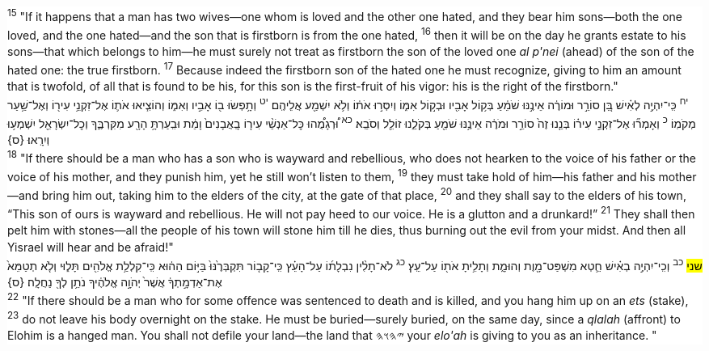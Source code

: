 <td style="vertical-align:top;">
<div class="english" lang="en">
<span class="d1"><sup>15</sup>&nbsp;"If it happens that a man has two wives—one whom is loved and the other one hated, and they bear him sons—both the one loved, and the one hated—and the son that is firstborn is from the one hated,  <sup>16</sup>&nbsp;then it will be on the day he grants estate to his sons—that which belongs to him—he must surely not treat as firstborn the son of the loved one <em>al p'nei</em> (ahead) of the son of the hated one: the true firstborn. <sup>17</sup>&nbsp;Because indeed the firstborn son of the hated one he must recognize, giving to him an amount that is twofold, of all that is found to be his, for this son is the first-fruit of his vigor: his is the right of the firstborn."</span>
</div></td></tr>


<tr><td style="vertical-align:top;">
<div class="liturgy" lang="he">
<span class="d1"><sup>יח</sup>&nbsp;כִּֽי־יִהְיֶ֣ה לְאִ֗ישׁ בֵּ֚ן סוֹרֵ֣ר וּמוֹרֶ֔ה אֵינֶ֣נּוּ שֹׁמֵ֔עַ בְּק֥וֹל אָבִ֖יו וּבְק֣וֹל אִמּ֑וֹ וְיִסְּר֣וּ אֹת֔וֹ וְלֹ֥א יִשְׁמַ֖ע אֲלֵיהֶֽם׃ <sup>יט</sup>&nbsp;וְתָ֥פְשׂוּ ב֖וֹ אָבִ֣יו וְאִמּ֑וֹ וְהוֹצִ֧יאוּ אֹת֛וֹ אֶל־זִקְנֵ֥י עִיר֖וֹ וְאֶל־שַׁ֥עַר מְקֹמֽוֹ׃ <sup>כ</sup>&nbsp;וְאָמְר֞וּ אֶל־זִקְנֵ֣י עִיר֗וֹ בְּנֵ֤נוּ זֶה֙ סוֹרֵ֣ר וּמֹרֶ֔ה אֵינֶ֥נּוּ שֹׁמֵ֖עַ בְּקֹלֵ֑נוּ זוֹלֵ֖ל וְסֹבֵֽא׃ <sup>כא</sup>&nbsp;וּ֠רְגָמֻ֠הוּ כׇּל־אַנְשֵׁ֨י עִיר֤וֹ בָֽאֲבָנִים֙ וָמֵ֔ת וּבִֽעַרְתָּ֥ הָרָ֖ע מִקִּרְבֶּ֑ךָ וְכׇל־יִשְׂרָאֵ֖ל יִשְׁמְע֥וּ וְיִרָֽאוּ׃ {ס}</span>
</span></div></td>
 
<td style="vertical-align:top;">
<div class="english" lang="en">
<span class="d1"><sup>18</sup>&nbsp;"If there should be a man who has a son who is wayward and rebellious, who does not hearken to the voice of his father or the voice of his mother, and they punish him, yet he still won’t listen to them, <sup>19</sup>&nbsp;they must take hold of him—his father and his mother—and bring him out, taking him to the elders of the city, at the gate of that place, <sup>20</sup>&nbsp;and they shall say to the elders of his town, “This son of ours is wayward and rebellious. He will not pay heed to our voice. He is a glutton and a drunkard!” <sup>21</sup>&nbsp;They shall then pelt him with stones—all the people of his town will stone him till he dies, thus burning out the evil from your midst. And then all Yisrael will hear and be afraid!"</span>
</div></td></tr>


<tr><td style="vertical-align:top;">
<div class="liturgy" lang="he">
<span class="dp"><mark>שני</mark> <sup>כב</sup>&nbsp;וְכִֽי־יִהְיֶ֣ה בְאִ֗ישׁ חֵ֛טְא מִשְׁפַּט־מָ֖וֶת וְהוּמָ֑ת וְתָלִ֥יתָ אֹת֖וֹ עַל־עֵֽץ׃ <sup>כג</sup>&nbsp;לֹא־תָלִ֨ין נִבְלָת֜וֹ עַל־הָעֵ֗ץ כִּֽי־קָב֤וֹר תִּקְבְּרֶ֙נּוּ֙ בַּיּ֣וֹם הַה֔וּא כִּֽי־קִלְלַ֥ת אֱלֹהִ֖ים תָּל֑וּי וְלֹ֤א תְטַמֵּא֙ אֶת־אַדְמָ֣תְךָ֔ אֲשֶׁר֙ יְהֹוָ֣ה אֱלֹהֶ֔יךָ נֹתֵ֥ן לְךָ֖ נַחֲלָֽה׃ {ס}</span>
</span></div></td>
 
<td style="vertical-align:top;">
<div class="english" lang="en">
<span class="dp"><sup>22</sup>&nbsp;"If there should be a man who for some offence was sentenced to death and is killed, and you hang him up on an <em>ets</em> (stake), <sup>23</sup>&nbsp;do not leave his body overnight on the stake. He must be buried—surely buried, on the same day, since a <em>qlalah</em> (affront) to Elohim is a hanged man. You shall not defile your land—the land that &#67849;&#67844;&#67845;&#67844; your <em>elo'ah</em> is giving to you as an inheritance. "</span>
</div></td></tr>

